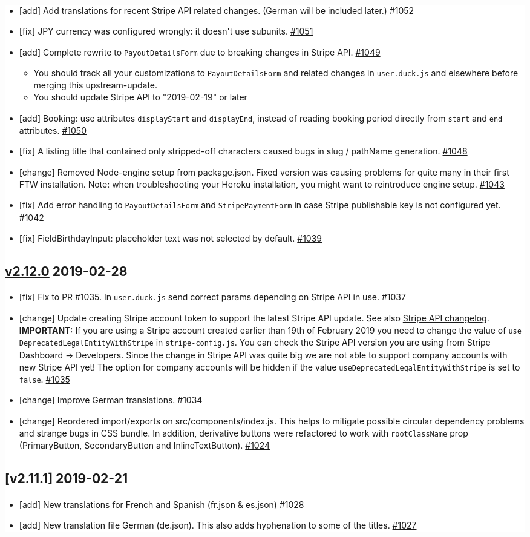 - [add] Add translations for recent Stripe API related changes. (German will be included later.)
  [#1052](https://github.com/sharetribe/flex-template-web/pull/1052)
- [fix] JPY currency was configured wrongly: it doesn't use subunits.
  [#1051](https://github.com/sharetribe/flex-template-web/pull/1051)
- [add] Complete rewrite to `PayoutDetailsForm` due to breaking changes in Stripe API.
  [#1049](https://github.com/sharetribe/flex-template-web/pull/1049)
  - You should track all your customizations to `PayoutDetailsForm` and related changes in
    `user.duck.js` and elsewhere before merging this upstream-update.
  - You should update Stripe API to "2019-02-19" or later
- [add] Booking: use attributes `displayStart` and `displayEnd`, instead of reading booking period
  directly from `start` and `end` attributes.
  [#1050](https://github.com/sharetribe/flex-template-web/pull/1050)
- [fix] A listing title that contained only stripped-off characters caused bugs in slug / pathName
  generation. [#1048](https://github.com/sharetribe/flex-template-web/pull/1048)
- [change] Removed Node-engine setup from package.json. Fixed version was causing problems for quite
  many in their first FTW installation. Note: when troubleshooting your Heroku installation, you
  might want to reintroduce engine setup.
  [#1043](https://github.com/sharetribe/flex-template-web/pull/1043)
- [fix] Add error handling to `PayoutDetailsForm` and `StripePaymentForm` in case Stripe publishable
  key is not configured yet. [#1042](https://github.com/sharetribe/flex-template-web/pull/1042)
- [fix] FieldBirthdayInput: placeholder text was not selected by default.
  [#1039](https://github.com/sharetribe/flex-template-web/pull/1039)

  [v2.13.0]: https://github.com/sharetribe/flex-template-web/compare/v2.12.1...v2.13.0

## [v2.12.0] 2019-02-28

- [fix] Fix to PR [#1035](https://github.com/sharetribe/flex-template-web/pull/1035). In
  `user.duck.js` send correct params depending on Stripe API in use.
  [#1037](https://github.com/sharetribe/flex-template-web/pull/1037)
- [change] Update creating Stripe account token to support the latest Stripe API update. See also
  [Stripe API changelog](https://stripe.com/docs/upgrades#api-changelog). **IMPORTANT:** If you are
  using a Stripe account created earlier than 19th of February 2019 you need to change the value of
  `useDeprecatedLegalEntityWithStripe` in `stripe-config.js`. You can check the Stripe API version
  you are using from Stripe Dashboard -> Developers. Since the change in Stripe API was quite big we
  are not able to support company accounts with new Stripe API yet! The option for company accounts
  will be hidden if the value `useDeprecatedLegalEntityWithStripe` is set to `false`.
  [#1035](https://github.com/sharetribe/flex-template-web/pull/1035)
- [change] Improve German translations.
  [#1034](https://github.com/sharetribe/flex-template-web/pull/1034)
- [change] Reordered import/exports on src/components/index.js. This helps to mitigate possible
  circular dependency problems and strange bugs in CSS bundle. In addition, derivative buttons were
  refactored to work with `rootClassName` prop (PrimaryButton, SecondaryButton and
  InlineTextButton). [#1024](https://github.com/sharetribe/flex-template-web/pull/1024)

  [v2.12.0]: https://github.com/sharetribe/flex-template-web/compare/v2.11.1...v2.12.0

## [v2.11.1] 2019-02-21

- [add] New translations for French and Spanish (fr.json & es.json)
  [#1028](https://github.com/sharetribe/flex-template-web/pull/1028)
- [add] New translation file German (de.json). This also adds hyphenation to some of the titles.
  [#1027](https://github.com/sharetribe/flex-template-web/pull/1027)


  [v10.1.1]: https://github.com/sharetribe/ftw-hourly/compare/v10.1.0...v10.1.1
  [v10.1.0]: https://github.com/sharetribe/ftw-hourly/compare/v10.0.0...v10.1.0
  [v10.0.0]: https://github.com/sharetribe/ftw-hourly/compare/v9.3.0...v10.0.0
  [v9.3.0]: https://github.com/sharetribe/ftw-hourly/compare/v9.2.0...v9.3.0
[v9.2.0]: https://github.com/sharetribe/ftw-hourly/compare/v9.1.0...v9.2.0
  [v9.1.0]: https://github.com/sharetribe/ftw-hourly/compare/v9.0.0...v9.1.0
  [v9.0.0]: https://github.com/sharetribe/ftw-hourly/compare/v8.5.0...v9.0.0
[v8.5.0]: https://github.com/sharetribe/ftw-hourly/compare/v8.4.2...v8.5.0
  [v8.4.2]: https://github.com/sharetribe/ftw-hourly/compare/v8.4.1...v8.4.2
  [v8.4.1]: https://github.com/sharetribe/ftw-hourly/compare/v8.4.0...v8.4.1
[v8.4.0]: https://github.com/sharetribe/ftw-hourly/compare/v8.3.1...v8.4.0
[v8.3.1]: https://github.com/sharetribe/ftw-hourly/compare/v8.3.0...v8.3.1
[v8.3.0]: https://github.com/sharetribe/ftw-hourly/compare/v8.2.0...v8.3.0
[v8.2.0]: https://github.com/sharetribe/ftw-hourly/compare/v8.1.1...v8.2.0
[v8.1.1]: https://github.com/sharetribe/ftw-hourly/compare/v8.1.0...v8.1.1
[v8.1.0]: https://github.com/sharetribe/ftw-hourly/compare/v8.0.0...v8.1.0
[v8.0.0]: https://github.com/sharetribe/ftw-hourly/compare/v7.0.0...v8.0.0
[v7.0.0]: https://github.com/sharetribe/ftw-hourly/compare/v6.6.0...v7.0.0
[v6.6.0]: https://github.com/sharetribe/ftw-hourly/compare/v6.5.1...v6.6.0
[v6.4.1]: https://github.com/sharetribe/ftw-hourly/compare/v6.4.0...v6.4.1
[v6.4.0]: https://github.com/sharetribe/ftw-hourly/compare/v6.3.0...v6.4.0
[v6.3.0]: https://github.com/sharetribe/ftw-hourly/compare/v6.2.0...v6.3.0
[v6.2.0]: https://github.com/sharetribe/ftw-hourly/compare/v6.1.0...v6.2.0
[v6.1.0]: https://github.com/sharetribe/ftw-hourly/compare/v6.0.0...v6.1.0
[v6.0.0]: https://github.com/sharetribe/ftw-hourly/compare/v5.1.0...v6.0.0
  [v5.1.0]: https://github.com/sharetribe/ftw-hourly/compare/v5.0.3...v5.1.0
[v5.0.2]: https://github.com/sharetribe/ftw-hourly/compare/v5.0.1...v5.0.2
[v5.0.1]: https://github.com/sharetribe/ftw-hourly/compare/v5.0.0...v5.0.1
  [v5.0.0]: https://github.com/sharetribe/ftw-time/compare/v4.1.0...v5.0.0
  [v4.1.0]: https://github.com/sharetribe/ftw-time/compare/v4.0.0...v4.1.0
  [v4.0.0]: https://github.com/sharetribe/ftw-time/compare/v3.5.1...v4.0.0
  [v3.5.1]: https://github.com/sharetribe/flex-template-web/compare/v3.5.0...v3.5.1
  [v3.5.0]: https://github.com/sharetribe/flex-template-web/compare/v3.4.0...v3.5.0
[v3.3.0]: https://github.com/sharetribe/flex-template-web/compare/v3.2.1...v3.3.0
[v3.2.1]: https://github.com/sharetribe/flex-template-web/compare/v3.2.0...v3.2.1
  [v3.2.0]: https://github.com/sharetribe/flex-template-web/compare/v3.1.1...v3.2.0
  [v3.1.1]: https://github.com/sharetribe/flex-template-web/compare/v3.1.0...v3.1.1
  [v3.0.0]: https://github.com/sharetribe/flex-template-web/compare/v3.0.0...v3.1.0
  [v3.0.0]: https://github.com/sharetribe/flex-template-web/compare/v2.17.1...v3.0.0
  [v2.17.1]: https://github.com/sharetribe/flex-template-web/compare/v2.17.0...v2.17.1
  [v2.17.0]: https://github.com/sharetribe/flex-template-web/compare/v2.16.0...v2.17.0
  [v2.16.0]: https://github.com/sharetribe/flex-template-web/compare/v2.15.0...v2.16.0
  [v2.15.0]: https://github.com/sharetribe/flex-template-web/compare/v2.14.0...v2.15.0
  [v2.14.0]: https://github.com/sharetribe/flex-template-web/compare/v2.13.1...v2.14.0
  [v2.13.1]: https://github.com/sharetribe/flex-template-web/compare/v2.13.0...v2.13.1
  [v2.11.0]: https://github.com/sharetribe/flex-template-web/compare/v2.11.0...v2.11.1
  [v2.11.0]: https://github.com/sharetribe/flex-template-web/compare/v2.10.0...v2.11.0
  [v2.10.0]: https://github.com/sharetribe/flex-template-web/compare/v2.9.0...v2.10.0
  [v2.9.0]: https://github.com/sharetribe/flex-template-web/compare/v2.8.0...v2.9.0
  [v2.8.0]: https://github.com/sharetribe/flex-template-web/compare/v2.7.1...v2.8.0
  [v2.7.1]: https://github.com/sharetribe/flex-template-web/compare/v2.7.0...v2.7.1
  [v2.7.0]: https://github.com/sharetribe/flex-template-web/compare/v2.6.0...v2.7.0
  [v2.6.0]: https://github.com/sharetribe/flex-template-web/compare/v2.5.0...v2.6.0
  [v2.5.0]: https://github.com/sharetribe/flex-template-web/compare/v2.4.1...v2.5.0
[v2.4.1]: https://github.com/sharetribe/flex-template-web/compare/v2.4.0...v2.4.1
[v2.4.0]: https://github.com/sharetribe/flex-template-web/compare/v2.3.2...v2.4.0
[v2.3.2]: https://github.com/sharetribe/flex-template-web/compare/v2.3.1...v2.3.2
[v2.3.1]: https://github.com/sharetribe/flex-template-web/compare/v2.3.0...v2.3.1
[v2.3.0]: https://github.com/sharetribe/flex-template-web/compare/v2.2.0...v2.3.0
  [v2.2.0]: https://github.com/sharetribe/flex-template-web/compare/v2.1.1...v2.2.0
[v2.1.1]: https://github.com/sharetribe/flex-template-web/compare/v2.1.0...v2.1.1
[v2.1.0]: https://github.com/sharetribe/flex-template-web/compare/v2.0.0...v2.1.0
[v2.0.0]: https://github.com/sharetribe/flex-template-web/compare/v1.4.3...v2.0.0
[v1.4.3]: https://github.com/sharetribe/flex-template-web/compare/v1.4.2...v1.4.3
[v1.4.2]: https://github.com/sharetribe/flex-template-web/compare/v1.4.1...v1.4.2
[v1.4.1]: https://github.com/sharetribe/flex-template-web/compare/v1.4.0...v1.4.1
[v1.4.0]: https://github.com/sharetribe/flex-template-web/compare/v1.3.2...v1.4.0
[v1.3.2]: https://github.com/sharetribe/flex-template-web/compare/v1.3.1...v1.3.2
[v1.3.1]: https://github.com/sharetribe/flex-template-web/compare/v1.3.0...v1.3.1
[v1.3.0]: https://github.com/sharetribe/flex-template-web/compare/v1.2.2...v1.3.0
[v1.2.2]: https://github.com/sharetribe/flex-template-web/compare/v1.2.1...v1.2.2
[v1.2.1]: https://github.com/sharetribe/flex-template-web/compare/v1.2.0...v1.2.1
[v1.2.0]: https://github.com/sharetribe/flex-template-web/compare/v1.1.0...v1.2.0
[v1.1.0]: https://github.com/sharetribe/flex-template-web/compare/v1.0.0...v1.1.0
[v1.0.0]: https://github.com/sharetribe/flex-template-web/compare/v0.3.1...v1.0.0
[v0.3.1]: https://github.com/sharetribe/flex-template-web/compare/v0.3.0...v0.3.1
[v0.3.0]: https://github.com/sharetribe/flex-template-web/compare/v0.2.0...v0.3.0